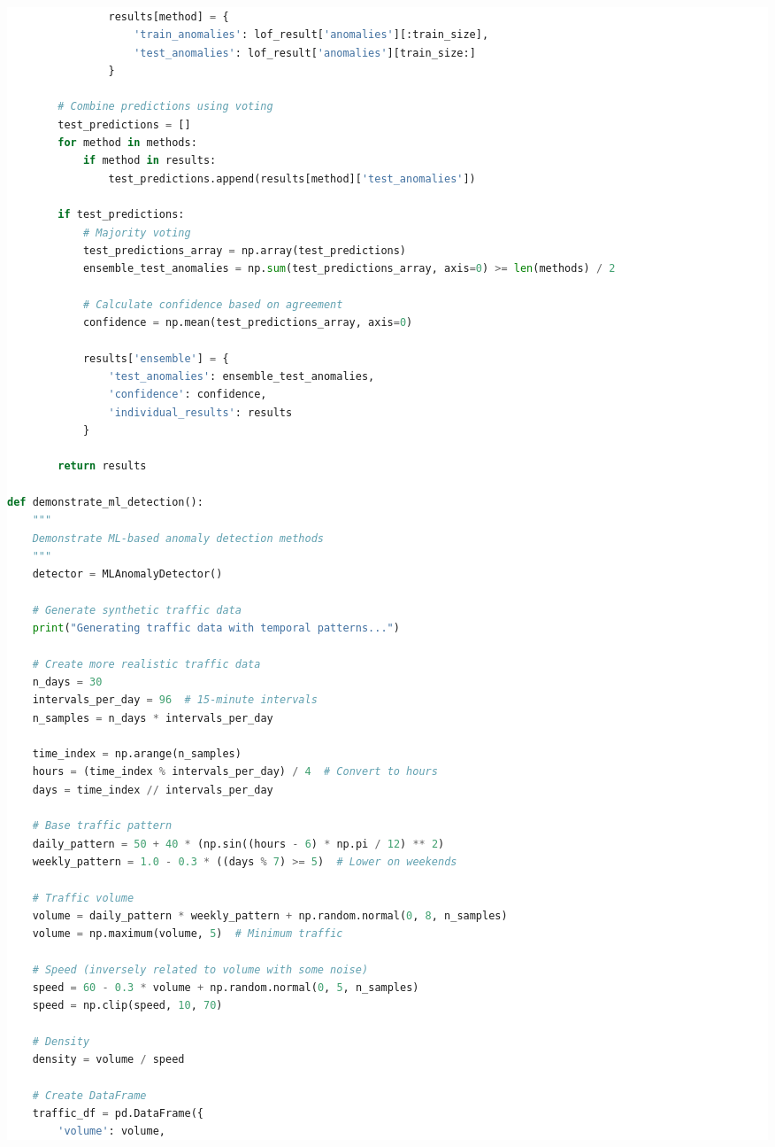```python
                results[method] = {
                    'train_anomalies': lof_result['anomalies'][:train_size],
                    'test_anomalies': lof_result['anomalies'][train_size:]
                }
        
        # Combine predictions using voting
        test_predictions = []
        for method in methods:
            if method in results:
                test_predictions.append(results[method]['test_anomalies'])
        
        if test_predictions:
            # Majority voting
            test_predictions_array = np.array(test_predictions)
            ensemble_test_anomalies = np.sum(test_predictions_array, axis=0) >= len(methods) / 2
            
            # Calculate confidence based on agreement
            confidence = np.mean(test_predictions_array, axis=0)
            
            results['ensemble'] = {
                'test_anomalies': ensemble_test_anomalies,
                'confidence': confidence,
                'individual_results': results
            }
        
        return results

def demonstrate_ml_detection():
    """
    Demonstrate ML-based anomaly detection methods
    """
    detector = MLAnomalyDetector()
    
    # Generate synthetic traffic data
    print("Generating traffic data with temporal patterns...")
    
    # Create more realistic traffic data
    n_days = 30
    intervals_per_day = 96  # 15-minute intervals
    n_samples = n_days * intervals_per_day
    
    time_index = np.arange(n_samples)
    hours = (time_index % intervals_per_day) / 4  # Convert to hours
    days = time_index // intervals_per_day
    
    # Base traffic pattern
    daily_pattern = 50 + 40 * (np.sin((hours - 6) * np.pi / 12) ** 2)
    weekly_pattern = 1.0 - 0.3 * ((days % 7) >= 5)  # Lower on weekends
    
    # Traffic volume
    volume = daily_pattern * weekly_pattern + np.random.normal(0, 8, n_samples)
    volume = np.maximum(volume, 5)  # Minimum traffic
    
    # Speed (inversely related to volume with some noise)
    speed = 60 - 0.3 * volume + np.random.normal(0, 5, n_samples)
    speed = np.clip(speed, 10, 70)
    
    # Density
    density = volume / speed
    
    # Create DataFrame
    traffic_df = pd.DataFrame({
        'volume': volume,
```